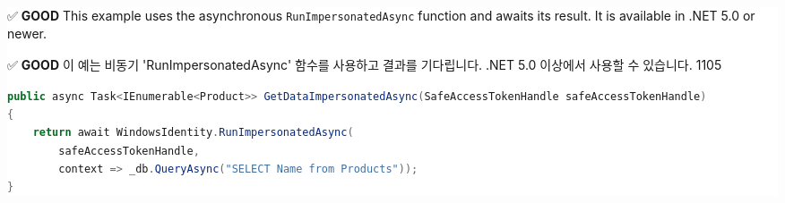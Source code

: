 :white_check_mark: **GOOD** This example uses the asynchronous `RunImpersonatedAsync` function and awaits its result. It is available in .NET 5.0 or newer.
 
 :white_check_mark: **GOOD** 이 예는 비동기 'RunImpersonatedAsync' 함수를 사용하고 결과를 기다립니다. .NET 5.0 이상에서 사용할 수 있습니다. 1105


```C#
public async Task<IEnumerable<Product>> GetDataImpersonatedAsync(SafeAccessTokenHandle safeAccessTokenHandle)
{
    return await WindowsIdentity.RunImpersonatedAsync(
        safeAccessTokenHandle, 
        context => _db.QueryAsync("SELECT Name from Products"));
}
```
